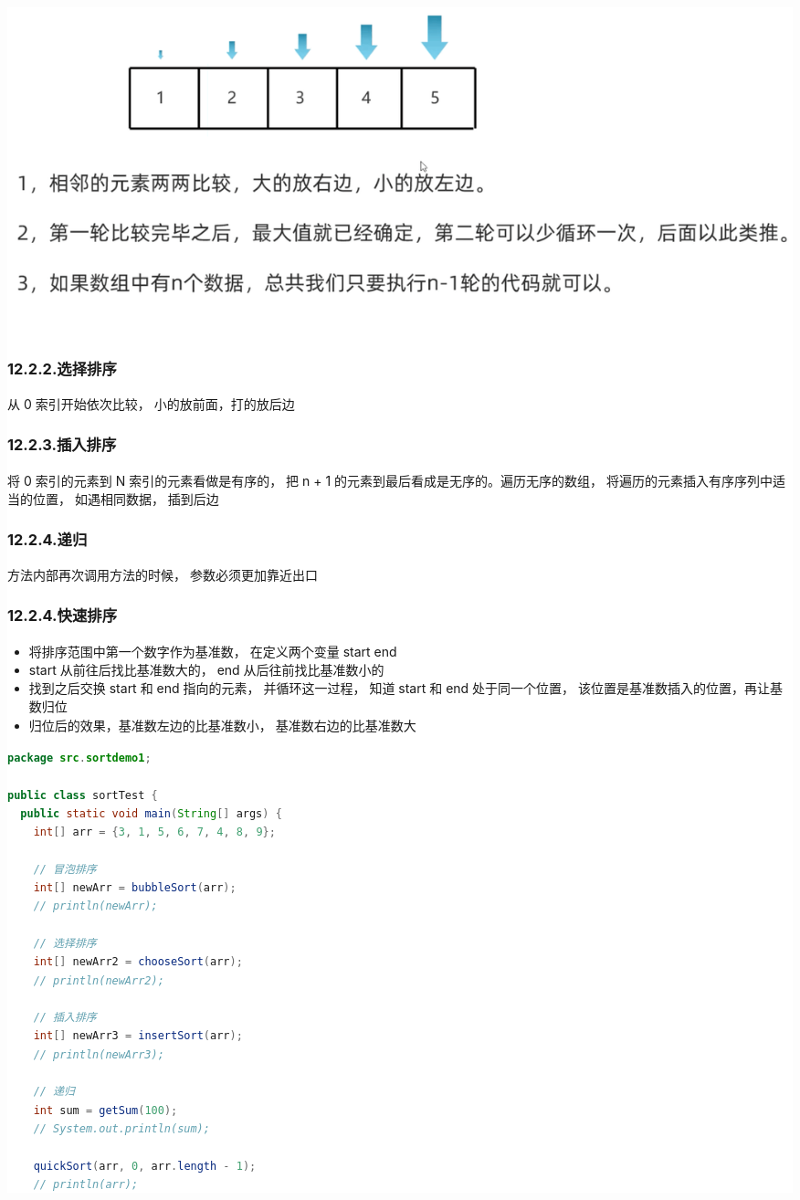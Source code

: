 ![冒泡排序](./imgs/12.4.png)

### 12.2.2.选择排序

从 0 索引开始依次比较， 小的放前面，打的放后边 

### 12.2.3.插入排序

将 0 索引的元素到 N 索引的元素看做是有序的， 把 n + 1 的元素到最后看成是无序的。遍历无序的数组， 将遍历的元素插入有序序列中适当的位置， 如遇相同数据， 插到后边

### 12.2.4.递归

方法内部再次调用方法的时候， 参数必须更加靠近出口

### 12.2.4.快速排序

* 将排序范围中第一个数字作为基准数， 在定义两个变量 start end
* start 从前往后找比基准数大的， end 从后往前找比基准数小的
* 找到之后交换 start 和 end 指向的元素， 并循环这一过程， 知道 start 和 end 处于同一个位置， 该位置是基准数插入的位置，再让基数归位
* 归位后的效果，基准数左边的比基准数小， 基准数右边的比基准数大

```java
package src.sortdemo1;

public class sortTest {
  public static void main(String[] args) {
    int[] arr = {3, 1, 5, 6, 7, 4, 8, 9};

    // 冒泡排序
    int[] newArr = bubbleSort(arr);
    // println(newArr);

    // 选择排序
    int[] newArr2 = chooseSort(arr);
    // println(newArr2);

    // 插入排序
    int[] newArr3 = insertSort(arr);
    // println(newArr3);

    // 递归
    int sum = getSum(100);
    // System.out.println(sum);

    quickSort(arr, 0, arr.length - 1);
    // println(arr);

```